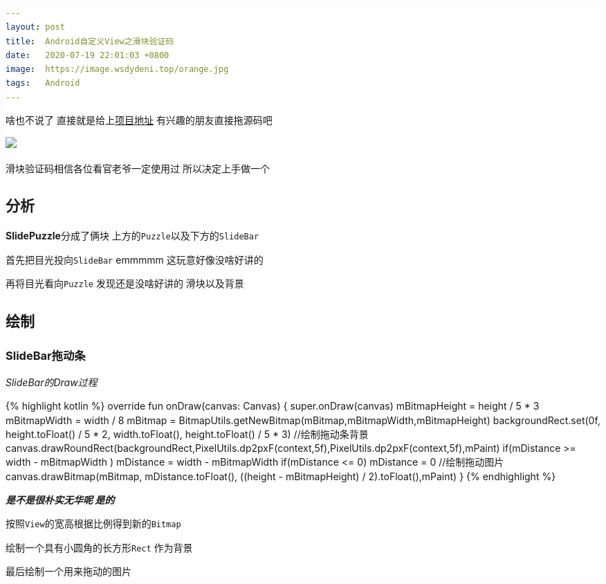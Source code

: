 ```yaml
---
layout: post
title:  Android自定义View之滑块验证码
date:   2020-07-19 22:01:03 +0800
image:  https://image.wsdydeni.top/orange.jpg
tags:   Android
---
```


啥也不说了 直接就是给上[项目地址](https://github.com/wsdydeni/CustomViewCollection) 有兴趣的朋友直接拖源码吧

![](https://image.wsdydeni.top/%E6%BB%91%E5%9D%97%E9%AA%8C%E8%AF%81%E7%A0%81%E6%95%88%E6%9E%9C%E5%9B%BE.gif)

滑块验证码相信各位看官老爷一定使用过 所以决定上手做一个

## 分析

**SlidePuzzle**分成了俩块 上方的`Puzzle`以及下方的`SlideBar`

首先把目光投向`SlideBar` emmmmm 这玩意好像没啥好讲的

再将目光看向`Puzzle` 发现还是没啥好讲的 滑块以及背景

## 绘制

### SlideBar拖动条

*SlideBar的Draw过程*

{% highlight kotlin %}
override fun onDraw(canvas: Canvas) {
    super.onDraw(canvas)
    mBitmapHeight = height / 5 * 3
    mBitmapWidth = width / 8
    mBitmap = BitmapUtils.getNewBitmap(mBitmap,mBitmapWidth,mBitmapHeight)
    backgroundRect.set(0f, height.toFloat() / 5 * 2, width.toFloat(), height.toFloat() / 5 * 3)
    //绘制拖动条背景
    canvas.drawRoundRect(backgroundRect,PixelUtils.dp2pxF(context,5f),PixelUtils.dp2pxF(context,5f),mPaint)
    if(mDistance >= width - mBitmapWidth ) mDistance = width - mBitmapWidth
    if(mDistance <= 0) mDistance = 0
    //绘制拖动图片
    canvas.drawBitmap(mBitmap, mDistance.toFloat(), ((height - mBitmapHeight) / 2).toFloat(),mPaint)
}
{% endhighlight %}

***是不是很朴实无华呢 是的***

按照`View`的宽高根据比例得到新的`Bitmap`

绘制一个具有小圆角的长方形`Rect` 作为背景

最后绘制一个用来拖动的图片
